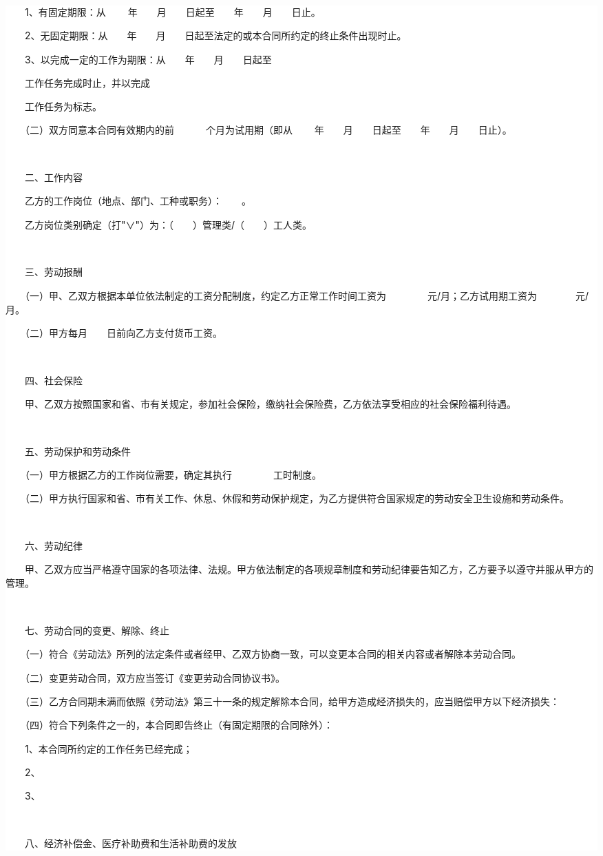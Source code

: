 　　1、有固定期限：从　　 年　　月　　日起至　　年　　月　　日止。

　　2、无固定期限：从　　年　　月　　日起至法定的或本合同所约定的终止条件出现时止。

　　3、以完成一定的工作为期限：从　　年　　月　　日起至

　　工作任务完成时止，并以完成

　　工作任务为标志。

　　（二）双方同意本合同有效期内的前　　　 个月为试用期（即从　　 年　　月　　日起至　　年　　月　　日止）。

　　

　　二、工作内容

　　乙方的工作岗位（地点、部门、工种或职务）：　　。

　　乙方岗位类别确定（打"∨"）为：（　　）管理类/（　　）工人类。

　　

　　三、劳动报酬

　　（一）甲、乙双方根据本单位依法制定的工资分配制度，约定乙方正常工作时间工资为　　　　 元/月；乙方试用期工资为　　　　元/月。

　　（二）甲方每月　　日前向乙方支付货币工资。

　　

　　四、社会保险

　　甲、乙双方按照国家和省、市有关规定，参加社会保险，缴纳社会保险费，乙方依法享受相应的社会保险福利待遇。

　　

　　五、劳动保护和劳动条件

　　（一）甲方根据乙方的工作岗位需要，确定其执行　　　　 工时制度。

　　（二）甲方执行国家和省、市有关工作、休息、休假和劳动保护规定，为乙方提供符合国家规定的劳动安全卫生设施和劳动条件。

　　

　　六、劳动纪律

　　甲、乙双方应当严格遵守国家的各项法律、法规。甲方依法制定的各项规章制度和劳动纪律要告知乙方，乙方要予以遵守并服从甲方的管理。

　　

　　七、劳动合同的变更、解除、终止

　　（一）符合《劳动法》所列的法定条件或者经甲、乙双方协商一致，可以变更本合同的相关内容或者解除本劳动合同。

　　（二）变更劳动合同，双方应当签订《变更劳动合同协议书》。

　　（三）乙方合同期未满而依照《劳动法》第三十一条的规定解除本合同，给甲方造成经济损失的，应当赔偿甲方以下经济损失：　　

　　（四）符合下列条件之一的，本合同即告终止（有固定期限的合同除外）：

　　1、本合同所约定的工作任务已经完成；

　　2、

　　3、

　　

　　八、经济补偿金、医疗补助费和生活补助费的发放
